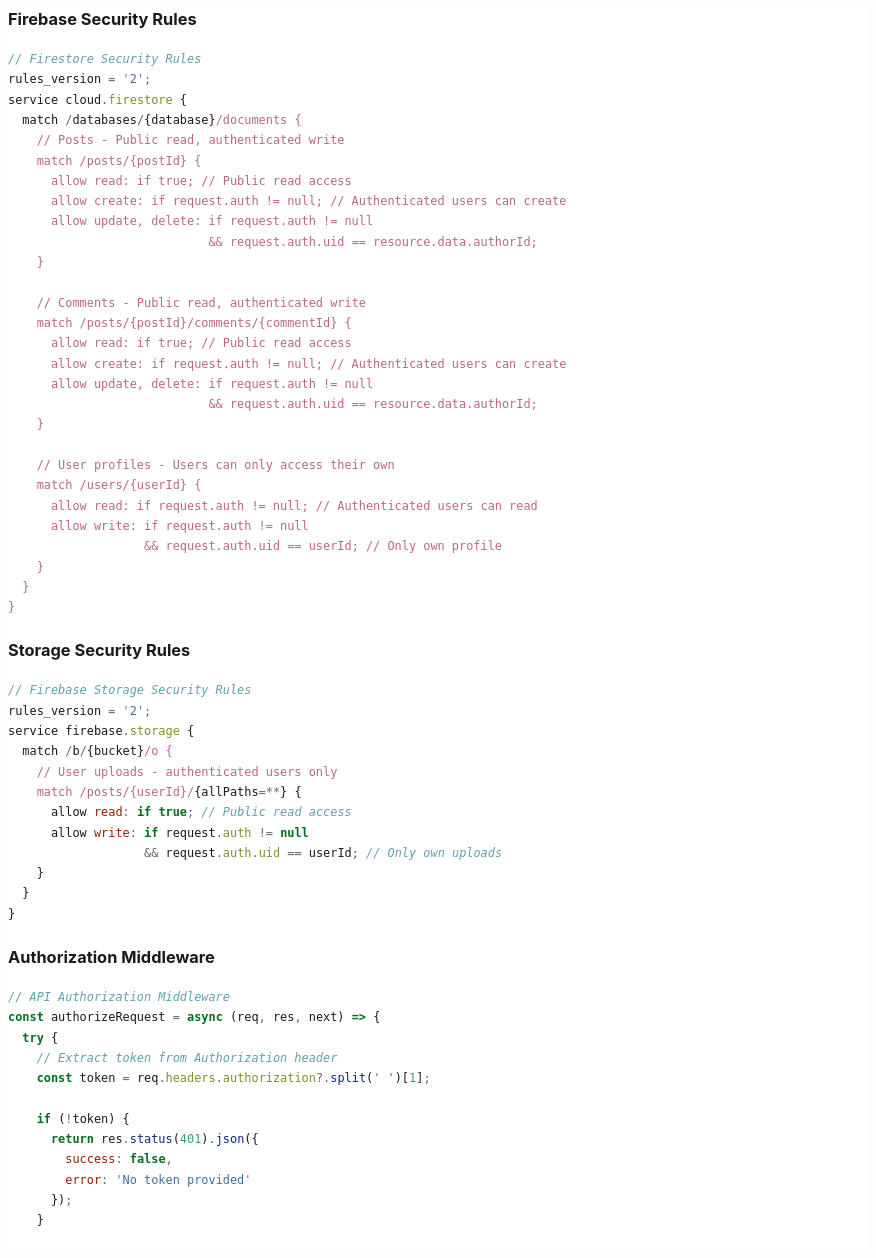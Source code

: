 ### **Firebase Security Rules**
```javascript
// Firestore Security Rules
rules_version = '2';
service cloud.firestore {
  match /databases/{database}/documents {
    // Posts - Public read, authenticated write
    match /posts/{postId} {
      allow read: if true; // Public read access
      allow create: if request.auth != null; // Authenticated users can create
      allow update, delete: if request.auth != null 
                            && request.auth.uid == resource.data.authorId;
    }
    
    // Comments - Public read, authenticated write
    match /posts/{postId}/comments/{commentId} {
      allow read: if true; // Public read access
      allow create: if request.auth != null; // Authenticated users can create
      allow update, delete: if request.auth != null 
                            && request.auth.uid == resource.data.authorId;
    }
    
    // User profiles - Users can only access their own
    match /users/{userId} {
      allow read: if request.auth != null; // Authenticated users can read
      allow write: if request.auth != null 
                   && request.auth.uid == userId; // Only own profile
    }
  }
}
```

### **Storage Security Rules**
```javascript
// Firebase Storage Security Rules
rules_version = '2';
service firebase.storage {
  match /b/{bucket}/o {
    // User uploads - authenticated users only
    match /posts/{userId}/{allPaths=**} {
      allow read: if true; // Public read access
      allow write: if request.auth != null 
                   && request.auth.uid == userId; // Only own uploads
    }
  }
}
```

### **Authorization Middleware**
```javascript
// API Authorization Middleware
const authorizeRequest = async (req, res, next) => {
  try {
    // Extract token from Authorization header
    const token = req.headers.authorization?.split(' ')[1];
    
    if (!token) {
      return res.status(401).json({
        success: false,
        error: 'No token provided'
      });
    }
    
```